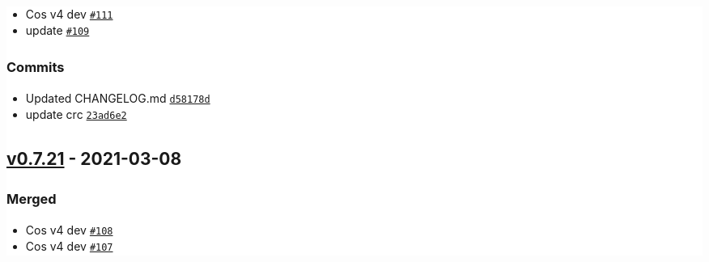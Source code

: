 - Cos v4 dev [`#111`](https://github.com/tencentyun/cos-go-sdk-v5/pull/111)
- update [`#109`](https://github.com/tencentyun/cos-go-sdk-v5/pull/109)

### Commits

- Updated CHANGELOG.md [`d58178d`](https://github.com/tencentyun/cos-go-sdk-v5/commit/d58178d869994363c70a4e1b846b4f8ff87ccb84)
- update crc [`23ad6e2`](https://github.com/tencentyun/cos-go-sdk-v5/commit/23ad6e2c72a815f790345446045db132abdec0dd)

## [v0.7.21](https://github.com/tencentyun/cos-go-sdk-v5/compare/v0.7.20...v0.7.21) - 2021-03-08

### Merged

- Cos v4 dev [`#108`](https://github.com/tencentyun/cos-go-sdk-v5/pull/108)
- Cos v4 dev [`#107`](https://github.com/tencentyun/cos-go-sdk-v5/pull/107)
